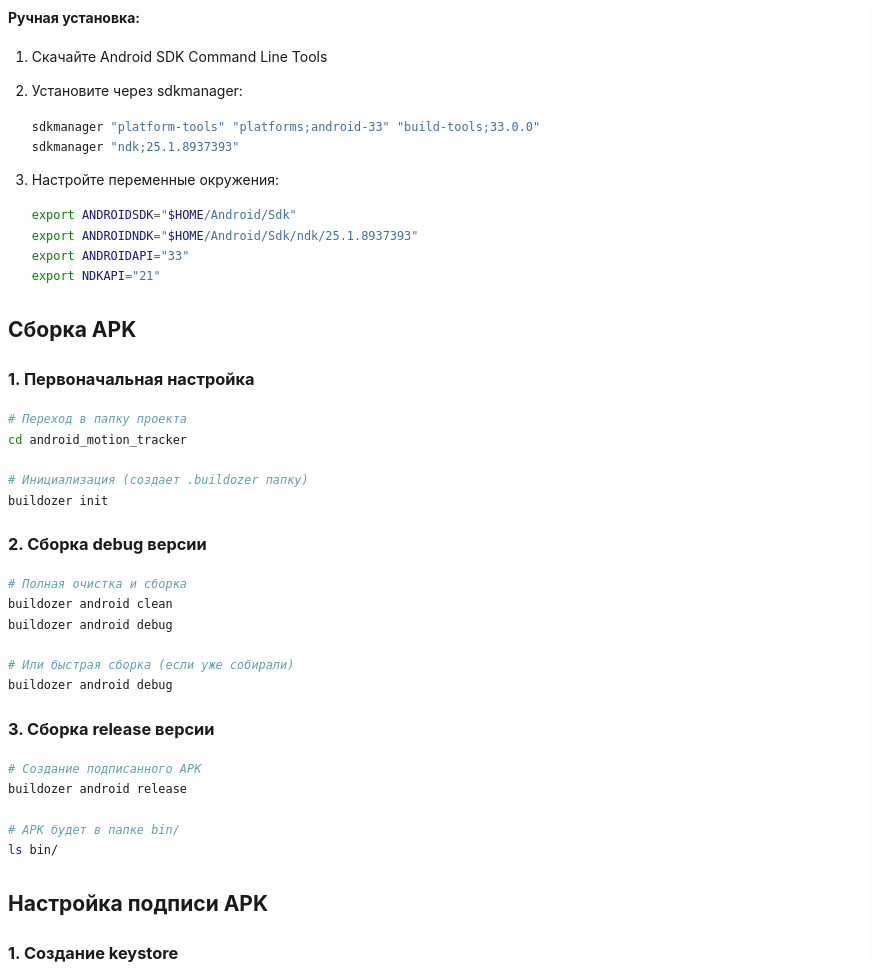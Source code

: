#### Ручная установка:
1. Скачайте Android SDK Command Line Tools
2. Установите через sdkmanager:
   ```bash
   sdkmanager "platform-tools" "platforms;android-33" "build-tools;33.0.0"
   sdkmanager "ndk;25.1.8937393"
   ```

3. Настройте переменные окружения:
   ```bash
   export ANDROIDSDK="$HOME/Android/Sdk"
   export ANDROIDNDK="$HOME/Android/Sdk/ndk/25.1.8937393"
   export ANDROIDAPI="33"
   export NDKAPI="21"
   ```

## Сборка APK

### 1. Первоначальная настройка

```bash
# Переход в папку проекта
cd android_motion_tracker

# Инициализация (создает .buildozer папку)
buildozer init
```

### 2. Сборка debug версии

```bash
# Полная очистка и сборка
buildozer android clean
buildozer android debug

# Или быстрая сборка (если уже собирали)
buildozer android debug
```

### 3. Сборка release версии

```bash
# Создание подписанного APK
buildozer android release

# APK будет в папке bin/
ls bin/
```

## Настройка подписи APK

### 1. Создание keystore
